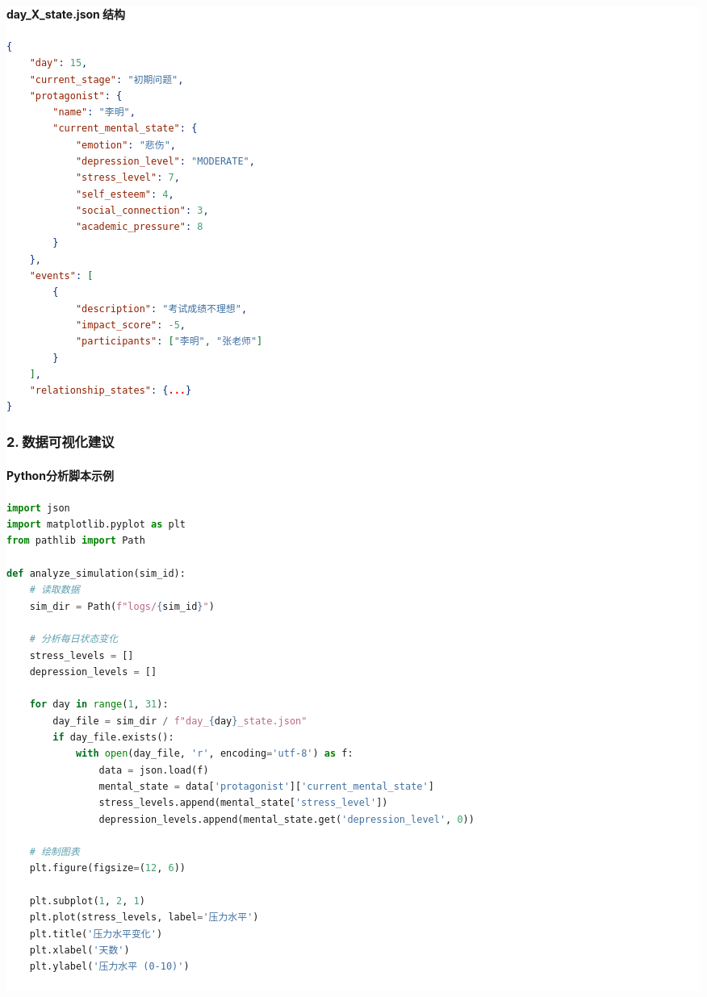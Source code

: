 ```json
```

#### day_X_state.json 结构
```json
{
    "day": 15,
    "current_stage": "初期问题",
    "protagonist": {
        "name": "李明",
        "current_mental_state": {
            "emotion": "悲伤",
            "depression_level": "MODERATE",
            "stress_level": 7,
            "self_esteem": 4,
            "social_connection": 3,
            "academic_pressure": 8
        }
    },
    "events": [
        {
            "description": "考试成绩不理想",
            "impact_score": -5,
            "participants": ["李明", "张老师"]
        }
    ],
    "relationship_states": {...}
}
```

### 2. 数据可视化建议

#### Python分析脚本示例
```python
import json
import matplotlib.pyplot as plt
from pathlib import Path

def analyze_simulation(sim_id):
    # 读取数据
    sim_dir = Path(f"logs/{sim_id}")
    
    # 分析每日状态变化
    stress_levels = []
    depression_levels = []
    
    for day in range(1, 31):
        day_file = sim_dir / f"day_{day}_state.json"
        if day_file.exists():
            with open(day_file, 'r', encoding='utf-8') as f:
                data = json.load(f)
                mental_state = data['protagonist']['current_mental_state']
                stress_levels.append(mental_state['stress_level'])
                depression_levels.append(mental_state.get('depression_level', 0))
    
    # 绘制图表
    plt.figure(figsize=(12, 6))
    
    plt.subplot(1, 2, 1)
    plt.plot(stress_levels, label='压力水平')
    plt.title('压力水平变化')
    plt.xlabel('天数')
    plt.ylabel('压力水平 (0-10)')
    
```